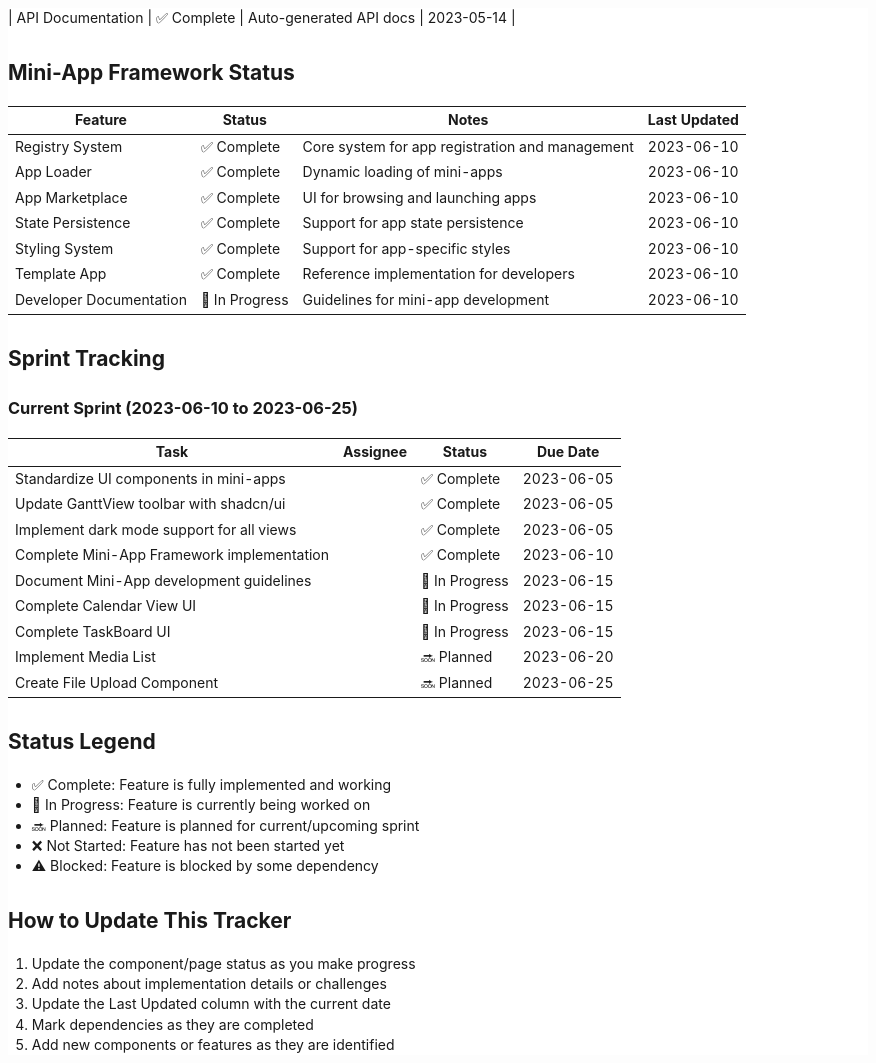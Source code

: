 | API Documentation | ✅ Complete | Auto-generated API docs | 2023-05-14 |

## Mini-App Framework Status

| Feature | Status | Notes | Last Updated |
|---------|--------|-------|-------------|
| Registry System | ✅ Complete | Core system for app registration and management | 2023-06-10 |
| App Loader | ✅ Complete | Dynamic loading of mini-apps | 2023-06-10 |
| App Marketplace | ✅ Complete | UI for browsing and launching apps | 2023-06-10 |
| State Persistence | ✅ Complete | Support for app state persistence | 2023-06-10 |
| Styling System | ✅ Complete | Support for app-specific styles | 2023-06-10 |
| Template App | ✅ Complete | Reference implementation for developers | 2023-06-10 |
| Developer Documentation | 🔄 In Progress | Guidelines for mini-app development | 2023-06-10 |

## Sprint Tracking

### Current Sprint (2023-06-10 to 2023-06-25)

| Task | Assignee | Status | Due Date |
|------|----------|--------|----------|
| Standardize UI components in mini-apps | | ✅ Complete | 2023-06-05 |
| Update GanttView toolbar with shadcn/ui | | ✅ Complete | 2023-06-05 |
| Implement dark mode support for all views | | ✅ Complete | 2023-06-05 |
| Complete Mini-App Framework implementation | | ✅ Complete | 2023-06-10 |
| Document Mini-App development guidelines | | 🔄 In Progress | 2023-06-15 |
| Complete Calendar View UI | | 🔄 In Progress | 2023-06-15 |
| Complete TaskBoard UI | | 🔄 In Progress | 2023-06-15 |
| Implement Media List | | 🔜 Planned | 2023-06-20 |
| Create File Upload Component | | 🔜 Planned | 2023-06-25 |

## Status Legend

- ✅ Complete: Feature is fully implemented and working
- 🔄 In Progress: Feature is currently being worked on
- 🔜 Planned: Feature is planned for current/upcoming sprint
- ❌ Not Started: Feature has not been started yet
- ⚠️ Blocked: Feature is blocked by some dependency

## How to Update This Tracker

1. Update the component/page status as you make progress
2. Add notes about implementation details or challenges
3. Update the Last Updated column with the current date
4. Mark dependencies as they are completed
5. Add new components or features as they are identified 